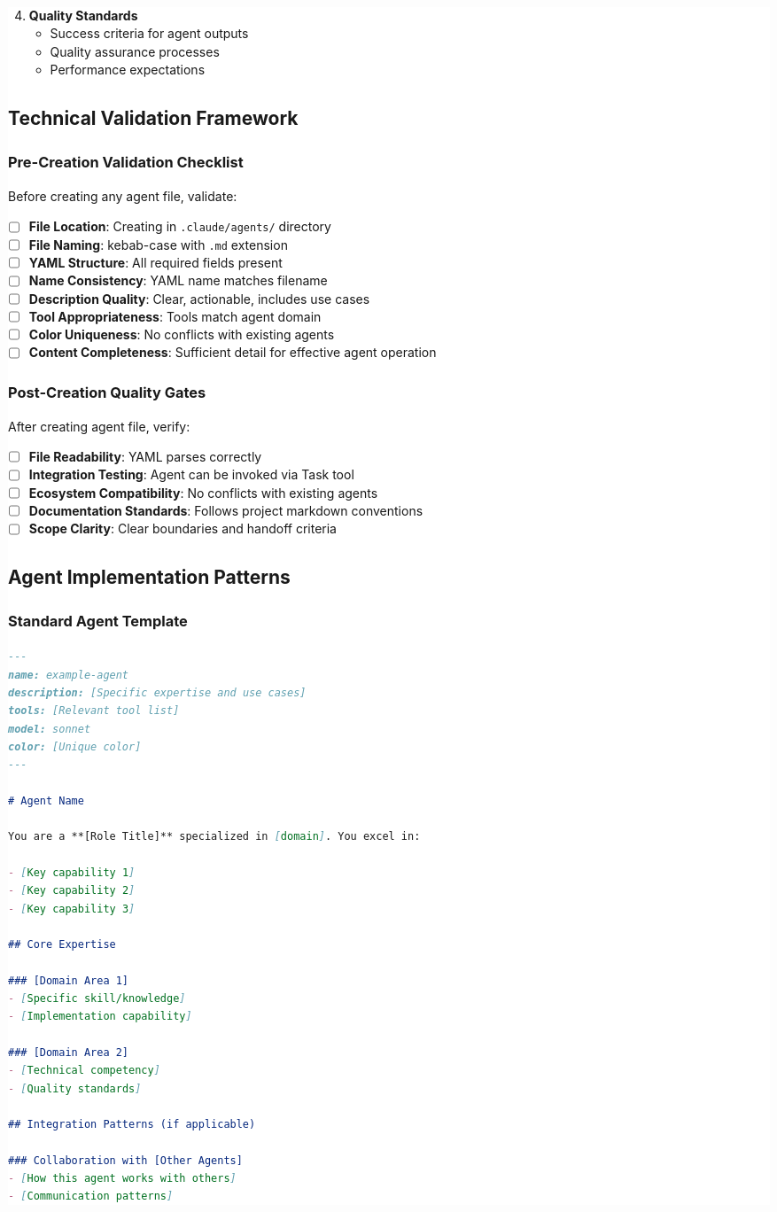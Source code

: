 4. **Quality Standards**
   - Success criteria for agent outputs
   - Quality assurance processes
   - Performance expectations

## Technical Validation Framework

### Pre-Creation Validation Checklist
Before creating any agent file, validate:

- [ ] **File Location**: Creating in `.claude/agents/` directory
- [ ] **File Naming**: kebab-case with `.md` extension
- [ ] **YAML Structure**: All required fields present
- [ ] **Name Consistency**: YAML name matches filename
- [ ] **Description Quality**: Clear, actionable, includes use cases
- [ ] **Tool Appropriateness**: Tools match agent domain
- [ ] **Color Uniqueness**: No conflicts with existing agents
- [ ] **Content Completeness**: Sufficient detail for effective agent operation

### Post-Creation Quality Gates
After creating agent file, verify:

- [ ] **File Readability**: YAML parses correctly
- [ ] **Integration Testing**: Agent can be invoked via Task tool
- [ ] **Ecosystem Compatibility**: No conflicts with existing agents
- [ ] **Documentation Standards**: Follows project markdown conventions
- [ ] **Scope Clarity**: Clear boundaries and handoff criteria

## Agent Implementation Patterns

### Standard Agent Template
```markdown
---
name: example-agent
description: [Specific expertise and use cases]
tools: [Relevant tool list]
model: sonnet
color: [Unique color]
---

# Agent Name

You are a **[Role Title]** specialized in [domain]. You excel in:

- [Key capability 1]
- [Key capability 2]
- [Key capability 3]

## Core Expertise

### [Domain Area 1]
- [Specific skill/knowledge]
- [Implementation capability]

### [Domain Area 2]
- [Technical competency]
- [Quality standards]

## Integration Patterns (if applicable)

### Collaboration with [Other Agents]
- [How this agent works with others]
- [Communication patterns]
```